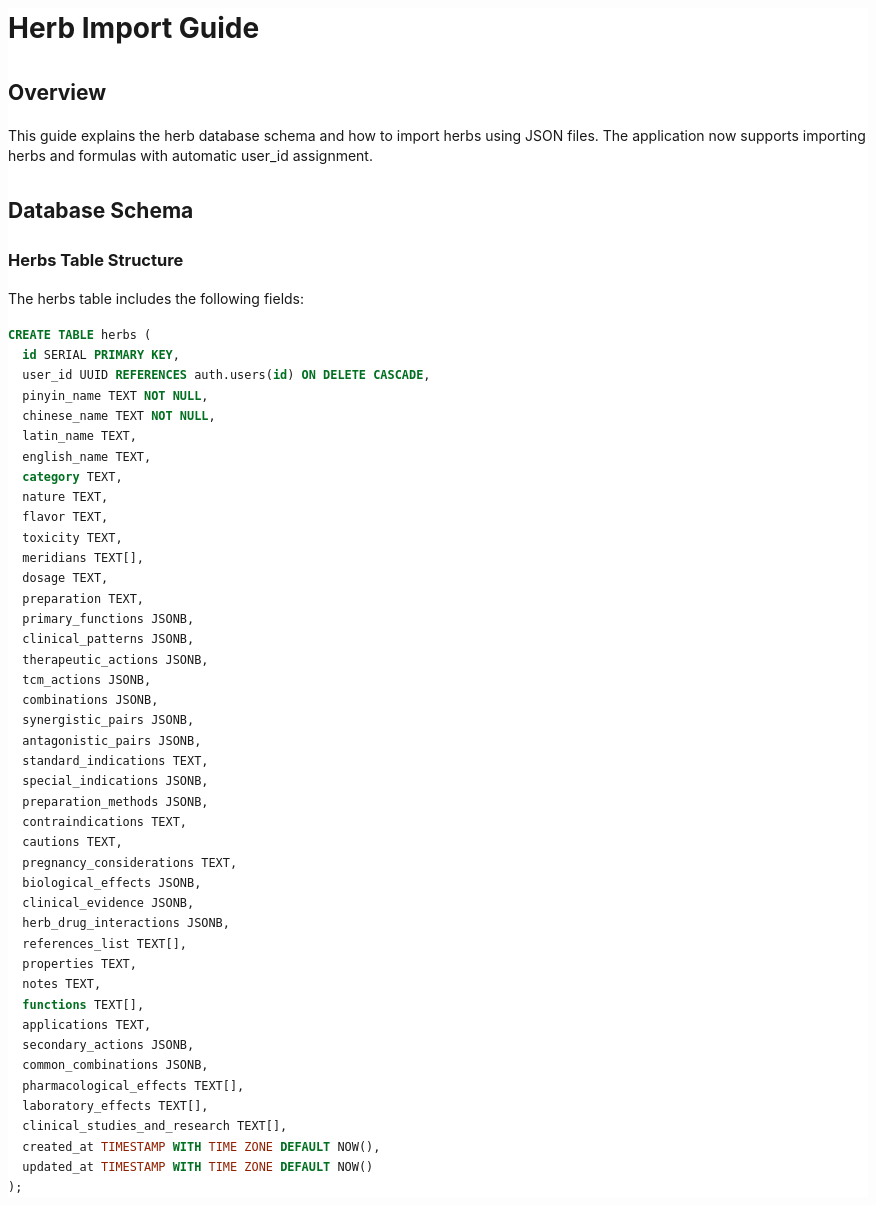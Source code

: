 # Herb Import Guide

## Overview

This guide explains the herb database schema and how to import herbs using JSON files. The application now supports importing herbs and formulas with automatic user_id assignment.

## Database Schema

### Herbs Table Structure

The herbs table includes the following fields:

```sql
CREATE TABLE herbs (
  id SERIAL PRIMARY KEY,
  user_id UUID REFERENCES auth.users(id) ON DELETE CASCADE,
  pinyin_name TEXT NOT NULL,
  chinese_name TEXT NOT NULL,
  latin_name TEXT,
  english_name TEXT,
  category TEXT,
  nature TEXT,
  flavor TEXT,
  toxicity TEXT,
  meridians TEXT[],
  dosage TEXT,
  preparation TEXT,
  primary_functions JSONB,
  clinical_patterns JSONB,
  therapeutic_actions JSONB,
  tcm_actions JSONB,
  combinations JSONB,
  synergistic_pairs JSONB,
  antagonistic_pairs JSONB,
  standard_indications TEXT,
  special_indications JSONB,
  preparation_methods JSONB,
  contraindications TEXT,
  cautions TEXT,
  pregnancy_considerations TEXT,
  biological_effects JSONB,
  clinical_evidence JSONB,
  herb_drug_interactions JSONB,
  references_list TEXT[],
  properties TEXT,
  notes TEXT,
  functions TEXT[],
  applications TEXT,
  secondary_actions JSONB,
  common_combinations JSONB,
  pharmacological_effects TEXT[],
  laboratory_effects TEXT[],
  clinical_studies_and_research TEXT[],
  created_at TIMESTAMP WITH TIME ZONE DEFAULT NOW(),
  updated_at TIMESTAMP WITH TIME ZONE DEFAULT NOW()
);
```
